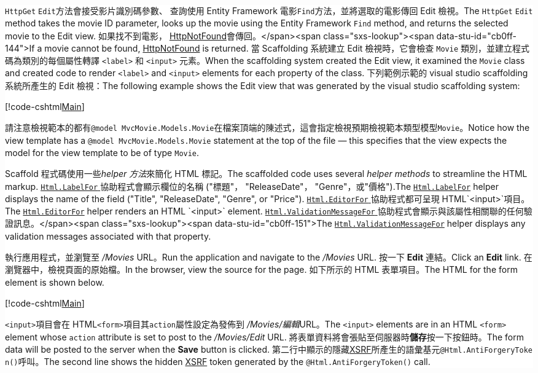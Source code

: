 <span data-ttu-id="cb0ff-143">`HttpGet` `Edit`方法會接受影片識別碼參數、 查詢使用 Entity Framework 電影`Find`方法，並將選取的電影傳回 Edit 檢視。</span><span class="sxs-lookup"><span data-stu-id="cb0ff-143">The `HttpGet` `Edit` method takes the movie ID parameter, looks up the movie using the Entity Framework `Find` method, and returns the selected movie to the Edit view.</span></span> <span data-ttu-id="cb0ff-144">如果找不到電影， [HttpNotFound](https://msdn.microsoft.com/library/gg453938(VS.98).aspx)會傳回。</span><span class="sxs-lookup"><span data-stu-id="cb0ff-144">If a movie cannot be found, [HttpNotFound](https://msdn.microsoft.com/library/gg453938(VS.98).aspx) is returned.</span></span> <span data-ttu-id="cb0ff-145">當 Scaffolding 系統建立 Edit 檢視時，它會檢查 `Movie` 類別，並建立程式碼為類別的每個屬性轉譯 `<label>` 和 `<input>` 元素。</span><span class="sxs-lookup"><span data-stu-id="cb0ff-145">When the scaffolding system created the Edit view, it examined the `Movie` class and created code to render `<label>` and `<input>` elements for each property of the class.</span></span> <span data-ttu-id="cb0ff-146">下列範例示範的 visual studio scaffolding 系統所產生的 Edit 檢視：</span><span class="sxs-lookup"><span data-stu-id="cb0ff-146">The following example shows the Edit view that was generated by the visual studio scaffolding system:</span></span>

[!code-cshtml[Main](examining-the-edit-methods-and-edit-view/samples/sample7.cshtml)]

<span data-ttu-id="cb0ff-147">請注意檢視範本的都有`@model MvcMovie.Models.Movie`在檔案頂端的陳述式，這會指定檢視預期檢視範本類型模型`Movie`。</span><span class="sxs-lookup"><span data-stu-id="cb0ff-147">Notice how the view template has a `@model MvcMovie.Models.Movie` statement at the top of the file — this specifies that the view expects the model for the view template to be of type `Movie`.</span></span>

<span data-ttu-id="cb0ff-148">Scaffold 程式碼使用一些*helper 方法*來簡化 HTML 標記。</span><span class="sxs-lookup"><span data-stu-id="cb0ff-148">The scaffolded code uses several *helper methods* to streamline the HTML markup.</span></span> <span data-ttu-id="cb0ff-149">[ `Html.LabelFor` ](https://msdn.microsoft.com/library/gg401864(VS.98).aspx)協助程式會顯示欄位的名稱 (&quot;標題&quot;， &quot;ReleaseDate&quot;， &quot;Genre&quot;，或&quot;價格&quot;).</span><span class="sxs-lookup"><span data-stu-id="cb0ff-149">The [`Html.LabelFor`](https://msdn.microsoft.com/library/gg401864(VS.98).aspx) helper displays the name of the field (&quot;Title&quot;, &quot;ReleaseDate&quot;, &quot;Genre&quot;, or &quot;Price&quot;).</span></span> <span data-ttu-id="cb0ff-150">[ `Html.EditorFor` ](https://msdn.microsoft.com/library/system.web.mvc.html.editorextensions.editorfor(VS.98).aspx)協助程式都可呈現 HTML`<input>`項目。</span><span class="sxs-lookup"><span data-stu-id="cb0ff-150">The [`Html.EditorFor`](https://msdn.microsoft.com/library/system.web.mvc.html.editorextensions.editorfor(VS.98).aspx) helper renders an HTML `<input>` element.</span></span> <span data-ttu-id="cb0ff-151">[ `Html.ValidationMessageFor` ](https://msdn.microsoft.com/library/system.web.mvc.html.validationextensions.validationmessagefor(VS.98).aspx)協助程式會顯示與該屬性相關聯的任何驗證訊息。</span><span class="sxs-lookup"><span data-stu-id="cb0ff-151">The [`Html.ValidationMessageFor`](https://msdn.microsoft.com/library/system.web.mvc.html.validationextensions.validationmessagefor(VS.98).aspx) helper displays any validation messages associated with that property.</span></span>

<span data-ttu-id="cb0ff-152">執行應用程式，並瀏覽至 */Movies* URL。</span><span class="sxs-lookup"><span data-stu-id="cb0ff-152">Run the application and navigate to the */Movies* URL.</span></span> <span data-ttu-id="cb0ff-153">按一下 **Edit** 連結。</span><span class="sxs-lookup"><span data-stu-id="cb0ff-153">Click an **Edit** link.</span></span> <span data-ttu-id="cb0ff-154">在瀏覽器中，檢視頁面的原始檔。</span><span class="sxs-lookup"><span data-stu-id="cb0ff-154">In the browser, view the source for the page.</span></span> <span data-ttu-id="cb0ff-155">如下所示的 HTML 表單項目。</span><span class="sxs-lookup"><span data-stu-id="cb0ff-155">The HTML for the form element is shown below.</span></span>

[!code-cshtml[Main](examining-the-edit-methods-and-edit-view/samples/sample8.cshtml?highlight=1-2)]

<span data-ttu-id="cb0ff-156">`<input>`項目會在 HTML`<form>`項目其`action`屬性設定為發佈到 */Movies/編輯*URL。</span><span class="sxs-lookup"><span data-stu-id="cb0ff-156">The `<input>` elements are in an HTML `<form>` element whose `action` attribute is set to post to the */Movies/Edit* URL.</span></span> <span data-ttu-id="cb0ff-157">將表單資料將會張貼至伺服器時**儲存**按一下按鈕時。</span><span class="sxs-lookup"><span data-stu-id="cb0ff-157">The form data will be posted to the server when the **Save** button is clicked.</span></span> <span data-ttu-id="cb0ff-158">第二行中顯示的隱藏[XSRF](../../security/xsrfcsrf-prevention-in-aspnet-mvc-and-web-pages.md)所產生的語彙基元`@Html.AntiForgeryToken()`呼叫。</span><span class="sxs-lookup"><span data-stu-id="cb0ff-158">The second line shows the hidden [XSRF](../../security/xsrfcsrf-prevention-in-aspnet-mvc-and-web-pages.md) token generated by the `@Html.AntiForgeryToken()` call.</span></span>
